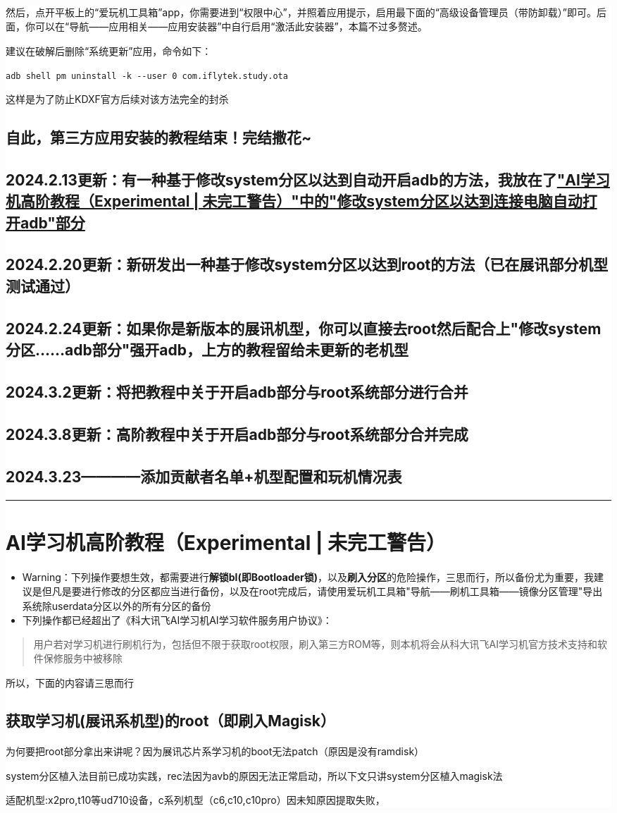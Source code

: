 然后，点开平板上的“爱玩机工具箱”app，你需要进到“权限中心”，并照着应用提示，启用最下面的“高级设备管理员（带防卸载）”即可。后面，你可以在“导航——应用相关——应用安装器”中自行启用“激活此安装器”，本篇不过多赘述。

建议在破解后删除“系统更新”应用，命令如下：

```
adb shell pm uninstall -k --user 0 com.iflytek.study.ota
```

这样是为了防止KDXF官方后续对该方法完全的封杀

## 自此，第三方应用安装的教程结束！完结撒花~

## 2024.2.13更新：有一种基于修改system分区以达到自动开启adb的方法，我放在了[&#34;AI学习机高阶教程（Experimental | 未完工警告）&#34;中的&#34;修改system分区以达到连接电脑自动打开adb&#34;部分](https://github.com/sdgasdgahj/studentpad-research/tree/main#修改system分区以达到连接电脑自动打开adb（T10，v1.07.7实践成功，2024.2.12）)

## 2024.2.20更新：新研发出一种基于修改system分区以达到root的方法（已在展讯部分机型测试通过）

## 2024.2.24更新：如果你是新版本的展讯机型，你可以直接去root然后配合上"修改system分区……adb部分"强开adb，上方的教程留给未更新的老机型

## 2024.3.2更新：将把教程中关于开启adb部分与root系统部分进行合并

## 2024.3.8更新：高阶教程中关于开启adb部分与root系统部分合并完成

## 2024.3.23————添加贡献者名单+机型配置和玩机情况表

---

# AI学习机高阶教程（Experimental | 未完工警告）

* Warning：下列操作要想生效，都需要进行**解锁bl(即Bootloader锁)**，以及**刷入分区**的危险操作，三思而行，所以备份尤为重要，我建议是但凡是要进行修改的分区都应当进行备份，以及在root完成后，请使用爱玩机工具箱"导航——刷机工具箱——镜像分区管理"导出系统除userdata分区以外的所有分区的备份
* 下列操作都已经超出了《科大讯飞AI学习机AI学习软件服务用户协议》：

> 用户若对学习机进行刷机行为，包括但不限于获取root权限，刷入第三方ROM等，则本机将会从科大讯飞AI学习机官方技术支持和软件保修服务中被移除

所以，下面的内容请三思而行

## 获取学习机(展讯系机型)的root（即刷入Magisk）

为何要把root部分拿出来讲呢？因为展讯芯片系学习机的boot无法patch（原因是没有ramdisk）

system分区植入法目前已成功实践，rec法因为avb的原因无法正常启动，所以下文只讲system分区植入magisk法

适配机型:x2pro,t10等ud710设备，c系列机型（c6,c10,c10pro）因未知原因提取失败，
